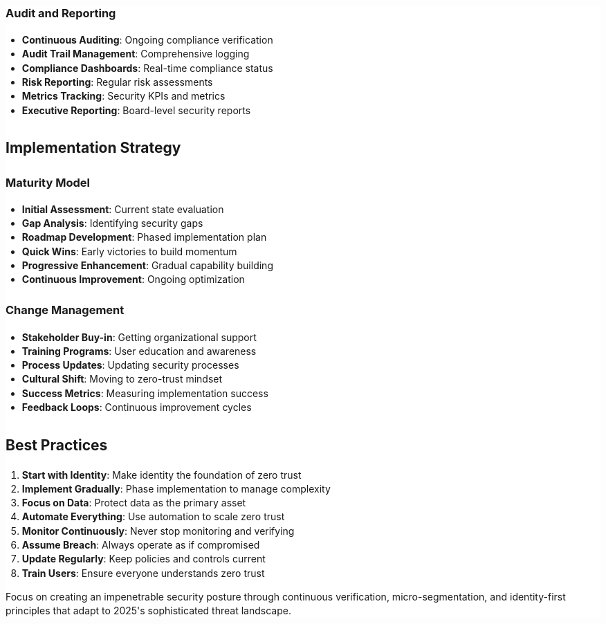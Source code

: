 ### Audit and Reporting
- **Continuous Auditing**: Ongoing compliance verification
- **Audit Trail Management**: Comprehensive logging
- **Compliance Dashboards**: Real-time compliance status
- **Risk Reporting**: Regular risk assessments
- **Metrics Tracking**: Security KPIs and metrics
- **Executive Reporting**: Board-level security reports

## Implementation Strategy
### Maturity Model
- **Initial Assessment**: Current state evaluation
- **Gap Analysis**: Identifying security gaps
- **Roadmap Development**: Phased implementation plan
- **Quick Wins**: Early victories to build momentum
- **Progressive Enhancement**: Gradual capability building
- **Continuous Improvement**: Ongoing optimization

### Change Management
- **Stakeholder Buy-in**: Getting organizational support
- **Training Programs**: User education and awareness
- **Process Updates**: Updating security processes
- **Cultural Shift**: Moving to zero-trust mindset
- **Success Metrics**: Measuring implementation success
- **Feedback Loops**: Continuous improvement cycles

## Best Practices
1. **Start with Identity**: Make identity the foundation of zero trust
2. **Implement Gradually**: Phase implementation to manage complexity
3. **Focus on Data**: Protect data as the primary asset
4. **Automate Everything**: Use automation to scale zero trust
5. **Monitor Continuously**: Never stop monitoring and verifying
6. **Assume Breach**: Always operate as if compromised
7. **Update Regularly**: Keep policies and controls current
8. **Train Users**: Ensure everyone understands zero trust

Focus on creating an impenetrable security posture through continuous verification, micro-segmentation, and identity-first principles that adapt to 2025's sophisticated threat landscape.